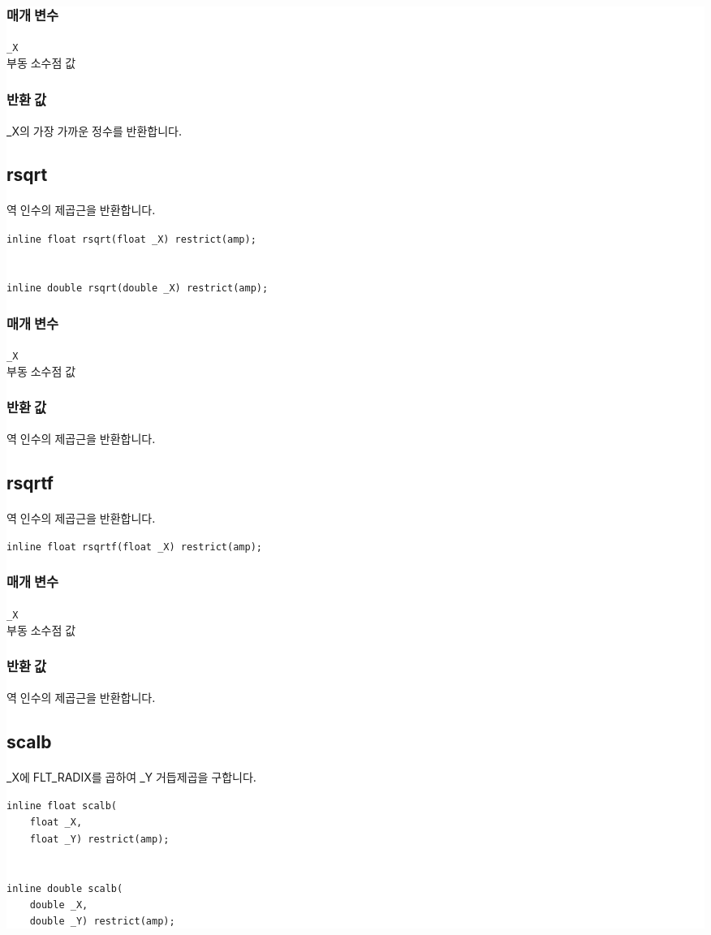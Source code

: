 ### <a name="parameters"></a>매개 변수  
 `_X`  
 부동 소수점 값  
  
### <a name="return-value"></a>반환 값  
 _X의 가장 가까운 정수를 반환합니다.  
  
##  <a name="rsqrt"></a>rsqrt  
 역 인수의 제곱근을 반환합니다.  
  
```  
inline float rsqrt(float _X) restrict(amp);

 
inline double rsqrt(double _X) restrict(amp);
```  
  
### <a name="parameters"></a>매개 변수  
 `_X`  
 부동 소수점 값  
  
### <a name="return-value"></a>반환 값  
 역 인수의 제곱근을 반환합니다.  
  
##  <a name="rsqrtf"></a>rsqrtf  
 역 인수의 제곱근을 반환합니다.  
  
```  
inline float rsqrtf(float _X) restrict(amp);
```  
  
### <a name="parameters"></a>매개 변수  
 `_X`  
 부동 소수점 값  
  
### <a name="return-value"></a>반환 값  
 역 인수의 제곱근을 반환합니다.  
  
##  <a name="scalb"></a>scalb  
 _X에 FLT_RADIX를 곱하여 _Y 거듭제곱을 구합니다.  
  
```  
inline float scalb(
    float _X,  
    float _Y) restrict(amp);

 
inline double scalb(
    double _X,  
    double _Y) restrict(amp);
```  
  